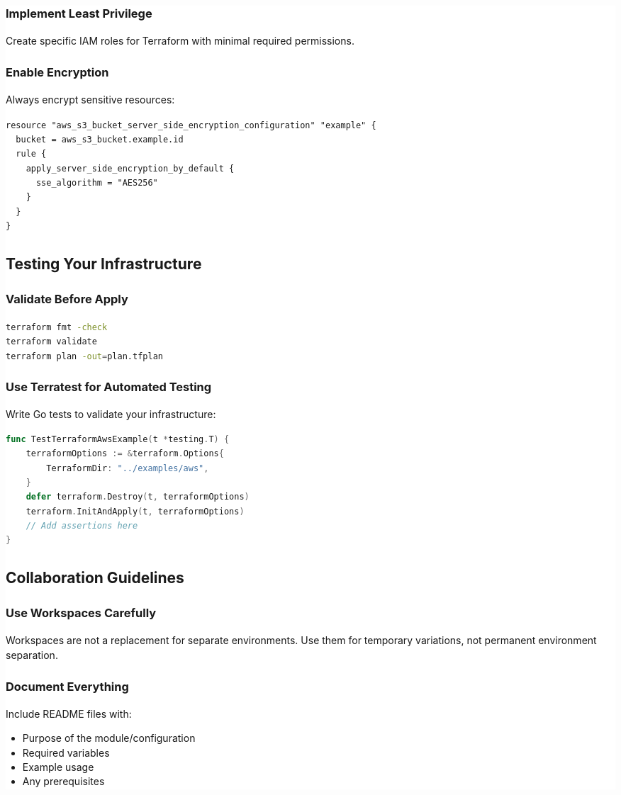 ### Implement Least Privilege
Create specific IAM roles for Terraform with minimal required permissions.

### Enable Encryption
Always encrypt sensitive resources:
```hcl
resource "aws_s3_bucket_server_side_encryption_configuration" "example" {
  bucket = aws_s3_bucket.example.id
  rule {
    apply_server_side_encryption_by_default {
      sse_algorithm = "AES256"
    }
  }
}
```

## Testing Your Infrastructure

### Validate Before Apply
```bash
terraform fmt -check
terraform validate
terraform plan -out=plan.tfplan
```

### Use Terratest for Automated Testing
Write Go tests to validate your infrastructure:
```go
func TestTerraformAwsExample(t *testing.T) {
    terraformOptions := &terraform.Options{
        TerraformDir: "../examples/aws",
    }
    defer terraform.Destroy(t, terraformOptions)
    terraform.InitAndApply(t, terraformOptions)
    // Add assertions here
}
```

## Collaboration Guidelines

### Use Workspaces Carefully
Workspaces are not a replacement for separate environments. Use them for temporary variations, not permanent environment separation.

### Document Everything
Include README files with:
- Purpose of the module/configuration
- Required variables
- Example usage
- Any prerequisites
